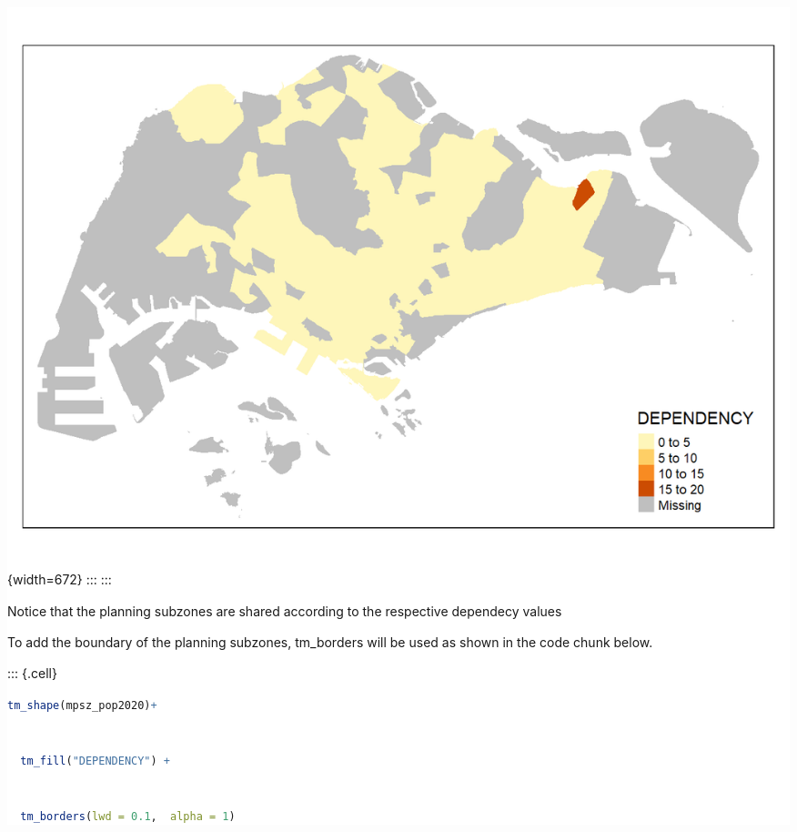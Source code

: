 ![](Hands-on_Ex1_2_files/figure-html/unnamed-chunk-14-1.png){width=672}
:::
:::







Notice that the planning subzones are shared according to the respective dependecy values





To add the boundary of the planning subzones, tm_borders will be used as shown in the code chunk below.







::: {.cell}

```{.r .cell-code}
tm_shape(mpsz_pop2020)+


  tm_fill("DEPENDENCY") +


  tm_borders(lwd = 0.1,  alpha = 1)
```
